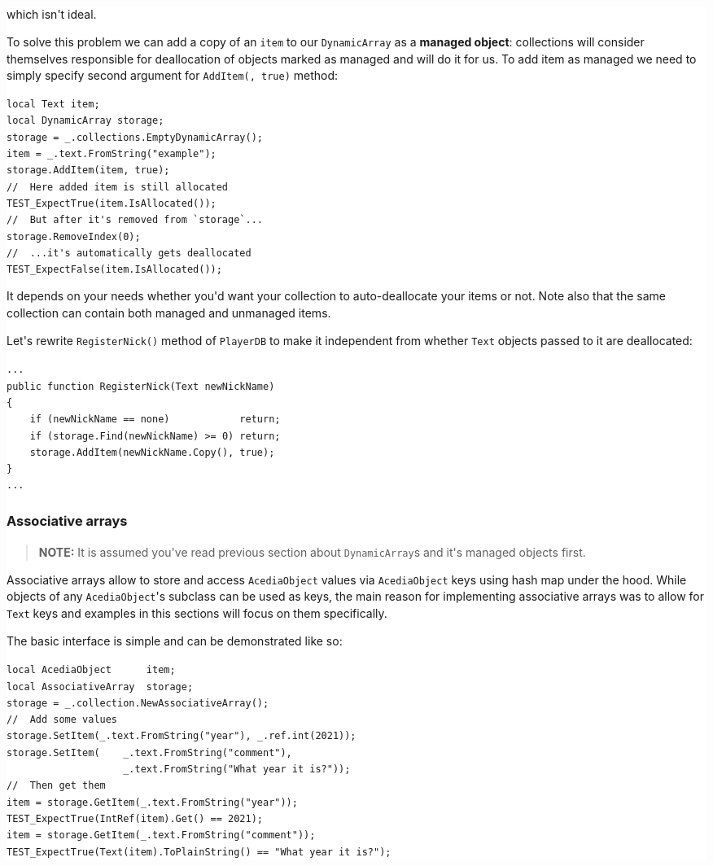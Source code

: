 which isn't ideal.

To solve this problem we can add a copy of an `item` to our `DynamicArray` as a **managed object**: collections will consider themselves responsible for deallocation of objects marked as managed and will do it for us. To add item as managed we need to simply specify second argument for `AddItem(, true)` method:

```unrealscript
local Text item;
local DynamicArray storage;
storage = _.collections.EmptyDynamicArray();
item = _.text.FromString("example");
storage.AddItem(item, true);
//  Here added item is still allocated
TEST_ExpectTrue(item.IsAllocated());
//  But after it's removed from `storage`...
storage.RemoveIndex(0);
//  ...it's automatically gets deallocated
TEST_ExpectFalse(item.IsAllocated());
```

It depends on your needs whether you'd want your collection to auto-deallocate your items or not. Note also that the same collection can contain both managed and unmanaged items.

Let's rewrite `RegisterNick()` method of `PlayerDB` to make it independent from whether `Text` objects passed to it are deallocated:

```unrealscript
...
public function RegisterNick(Text newNickName)
{
    if (newNickName == none)            return;
    if (storage.Find(newNickName) >= 0) return;
    storage.AddItem(newNickName.Copy(), true);
}
...
```

### Associative arrays

> **NOTE:** It is assumed you've read previous section about `DynamicArray`s and it's managed objects first.

Associative arrays allow to store and access `AcediaObject` values via `AcediaObject` keys using hash map under the hood. While objects of any `AcediaObject`'s subclass can be used as keys, the main reason for implementing associative arrays was to allow for `Text` keys and examples in this sections will focus on them specifically.

The basic interface is simple and can be demonstrated like so:

```unrealscript
local AcediaObject      item;
local AssociativeArray  storage;
storage = _.collection.NewAssociativeArray();
//  Add some values
storage.SetItem(_.text.FromString("year"), _.ref.int(2021));
storage.SetItem(    _.text.FromString("comment"),
                    _.text.FromString("What year it is?"));
//  Then get them
item = storage.GetItem(_.text.FromString("year"));
TEST_ExpectTrue(IntRef(item).Get() == 2021);
item = storage.GetItem(_.text.FromString("comment"));
TEST_ExpectTrue(Text(item).ToPlainString() == "What year it is?");
```
